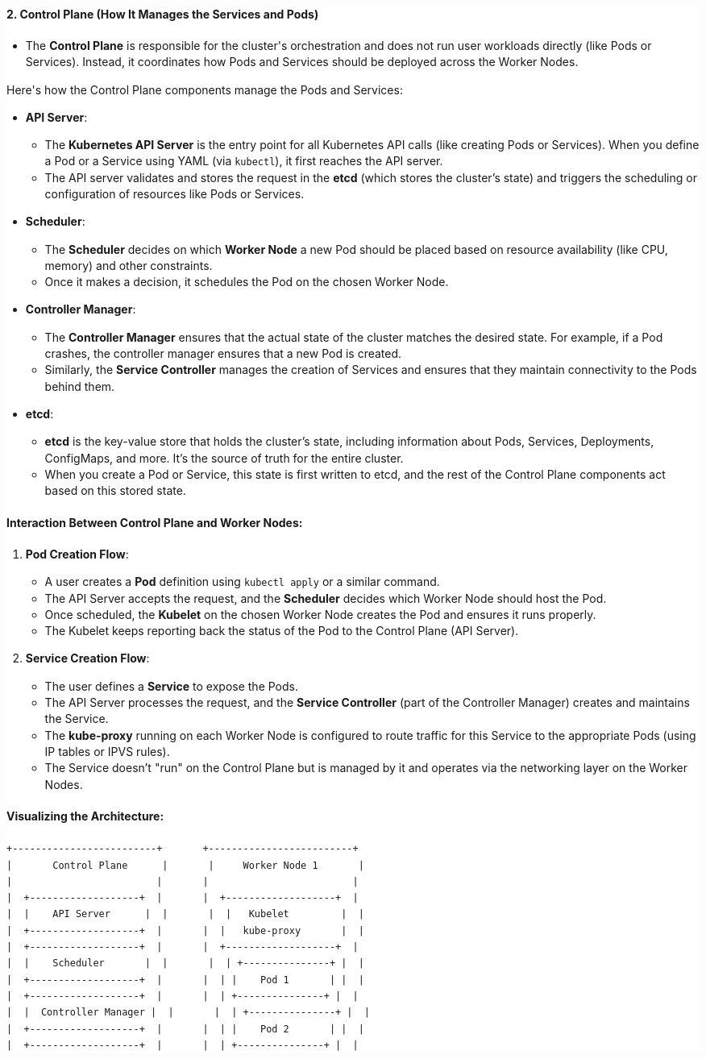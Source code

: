#### 2. **Control Plane** (How It Manages the Services and Pods)
- The **Control Plane** is responsible for the cluster's orchestration and does not run user workloads directly (like Pods or Services). Instead, it coordinates how Pods and Services should be deployed across the Worker Nodes. 

Here's how the Control Plane components manage the Pods and Services:

- **API Server**:
  - The **Kubernetes API Server** is the entry point for all Kubernetes API calls (like creating Pods or Services). When you define a Pod or a Service using YAML (via `kubectl`), it first reaches the API server.
  - The API server validates and stores the request in the **etcd** (which stores the cluster’s state) and triggers the scheduling or configuration of resources like Pods or Services.

- **Scheduler**:
  - The **Scheduler** decides on which **Worker Node** a new Pod should be placed based on resource availability (like CPU, memory) and other constraints.
  - Once it makes a decision, it schedules the Pod on the chosen Worker Node.

- **Controller Manager**:
  - The **Controller Manager** ensures that the actual state of the cluster matches the desired state. For example, if a Pod crashes, the controller manager ensures that a new Pod is created.
  - Similarly, the **Service Controller** manages the creation of Services and ensures that they maintain connectivity to the Pods behind them.

- **etcd**:
  - **etcd** is the key-value store that holds the cluster’s state, including information about Pods, Services, Deployments, ConfigMaps, and more. It’s the source of truth for the entire cluster.
  - When you create a Pod or Service, this state is first written to etcd, and the rest of the Control Plane components act based on this stored state.

#### Interaction Between Control Plane and Worker Nodes:

1. **Pod Creation Flow**:
   - A user creates a **Pod** definition using `kubectl apply` or a similar command.
   - The API Server accepts the request, and the **Scheduler** decides which Worker Node should host the Pod.
   - Once scheduled, the **Kubelet** on the chosen Worker Node creates the Pod and ensures it runs properly.
   - The Kubelet keeps reporting back the status of the Pod to the Control Plane (API Server).

2. **Service Creation Flow**:
   - The user defines a **Service** to expose the Pods.
   - The API Server processes the request, and the **Service Controller** (part of the Controller Manager) creates and maintains the Service.
   - The **kube-proxy** running on each Worker Node is configured to route traffic for this Service to the appropriate Pods (using IP tables or IPVS rules).
   - The Service doesn’t "run" on the Control Plane but is managed by it and operates via the networking layer on the Worker Nodes.

#### Visualizing the Architecture:

```
+-------------------------+       +-------------------------+
|       Control Plane      |       |     Worker Node 1       |
|                         |       |                         |
|  +-------------------+  |       |  +-------------------+  |
|  |    API Server      |  |       |  |   Kubelet         |  |
|  +-------------------+  |       |  |   kube-proxy       |  |
|  +-------------------+  |       |  +-------------------+  |
|  |    Scheduler       |  |       |  | +---------------+ |  |
|  +-------------------+  |       |  | |    Pod 1       | |  |
|  +-------------------+  |       |  | +---------------+ |  |
|  |  Controller Manager |  |       |  | +---------------+ |  |
|  +-------------------+  |       |  | |    Pod 2       | |  |
|  +-------------------+  |       |  | +---------------+ |  |
```